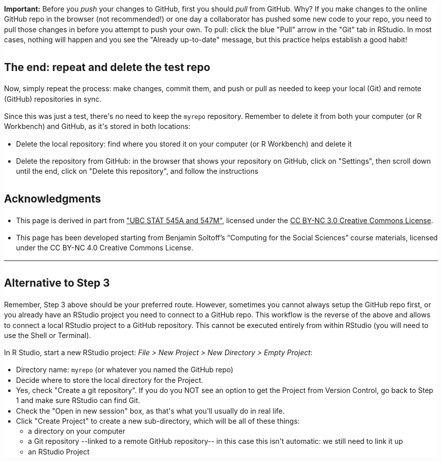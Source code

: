 **Important:** Before you *push* your changes to GitHub, first you should *pull* from GitHub. Why? If you make changes to the online GitHub repo in the browser (not recommended!) or one day a collaborator has pushed some new code to your repo, you need to pull those changes in before you attempt to push your own.
To pull: click the blue "Pull" arrow in the "Git" tab in RStudio. In most cases, nothing will happen and you see the "Already up-to-date" message, but this practice helps establish a good habit!


## The end: repeat and delete the test repo

Now, simply repeat the process: make changes, commit them, and push or pull as needed to keep your local (Git) and remote (GitHub) repositories in sync.

Since this was just a test, there's no need to keep the `myrepo` repository. Remember to delete it from both your computer (or R Workbench) and GitHub, as it's stored in both locations:

* Delete the local repository: find where you stored it on your computer (or R Workbench) and delete it

* Delete the repository from GitHub: in the browser that shows your repository on GitHub, click on "Settings", then scroll down until the end, click on "Delete this repository", and follow the instructions



## Acknowledgments


* This page is derived in part from ["UBC STAT 545A and 547M"](http://stat545.com), licensed under the [CC BY-NC 3.0 Creative Commons License](https://creativecommons.org/licenses/by-nc/3.0/).

* This page has been developed starting from Benjamin Soltoff’s “Computing for the Social Sciences” course materials, licensed under the CC BY-NC 4.0 Creative Commons License.
________________________________________________________________________________

## Alternative to Step 3

Remember, Step 3 above should be your preferred route. However, sometimes you cannot always setup the GitHub repo first, or you already have an RStudio project you need to connect to a GitHub repo. This workflow is the reverse of the above and allows to connect a local RStudio project to a GitHub repository. This cannot be executed entirely from within RStudio (you will need to use the Shell or Terminal).

In R Studio, start a new RStudio project: *File > New Project > New Directory > Empty Project*:
* Directory name: `myrepo` (or whatever you named the GitHub repo)
* Decide where to store the local directory for the Project.
* Yes, check "Create a git repository". If you do you NOT see an option to get the Project from Version Control, go back to Step 1 and make sure RStudio can find Git. 
* Check the "Open in new session" box, as that's what you'll usually do in real life.
* Click "Create Project" to create a new sub-directory, which will be all of these things:
  * a directory on your computer
  * a Git repository  --linked to a remote GitHub repository-- in this case this isn't automatic: we still need to link it up
  * an RStudio Project
        